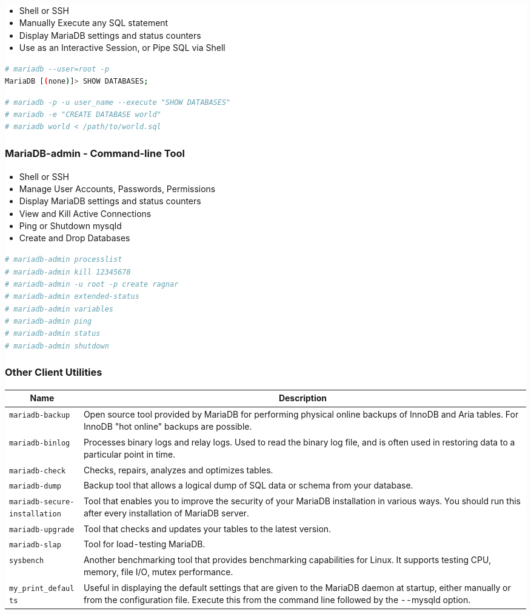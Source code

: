 - Shell or SSH
- Manually Execute any SQL statement
- Display MariaDB settings and status counters
- Use as an Interactive Session, or Pipe SQL via Shell

```sh
# mariadb --user=root -p
MariaDB [(none)]> SHOW DATABASES;
```

```sh
# mariadb -p -u user_name --execute "SHOW DATABASES"
# mariadb -e "CREATE DATABASE world"
# mariadb world < /path/to/world.sql
```

### MariaDB-admin - Command-line Tool

- Shell or SSH
- Manage User Accounts, Passwords, Permissions
- Display MariaDB settings and status counters
- View and Kill Active Connections
- Ping or Shutdown mysqld
- Create and Drop Databases

```sh
# mariadb-admin processlist
# mariadb-admin kill 12345678
# mariadb-admin -u root -p create ragnar
# mariadb-admin extended-status
# mariadb-admin variables
# mariadb-admin ping
# mariadb-admin status
# mariadb-admin shutdown
```

### Other Client Utilities

| Name                           | Description                                                                                                                                                                                                                                                 |
|-------------------------------|-------------------------------------------------------------------------------------------------------------------------------------------------------------------------------------------------------------------------------------------------------------|
| `mariadb-backup`              | Open source tool provided by MariaDB for performing physical online backups of InnoDB and Aria tables. For InnoDB "hot online" backups are possible.                                                                                                                                               |
| `mariadb-binlog`              | Processes binary logs and relay logs. Used to read the binary log file, and is often used in restoring data to a particular point in time.                                                                                                                                                        |
| `mariadb-check`               | Checks, repairs, analyzes and optimizes tables.                                                                                                                                                                                                                                                   |
| `mariadb-dump`                | Backup tool that allows a logical dump of SQL data or schema from your database.                                                                                                                                                                                                                   |
| `mariadb-secure-installation` | Tool that enables you to improve the security of your MariaDB installation in various ways. You should run this after every installation of MariaDB server.                                                                                                                                       |
| `mariadb-upgrade`             | Tool that checks and updates your tables to the latest version.                                                                                                                                                                                                                                    |
| `mariadb-slap`                | Tool for load-testing MariaDB.                                                                                                                                                                                                                                                                     |
| `sysbench`                    | Another benchmarking tool that provides benchmarking capabilities for Linux. It supports testing CPU, memory, file I/O, mutex performance.                                                                                                                                                          |
| `my_print_defaults`           | Useful in displaying the default settings that are given to the MariaDB daemon at startup, either manually or from the configuration file. Execute this from the command line followed by the --mysqld option.                                                                                    |
